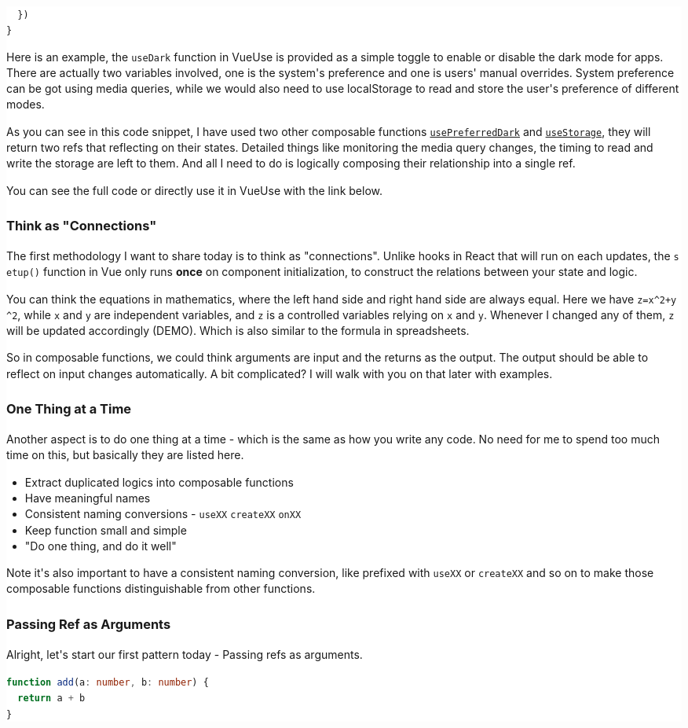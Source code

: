 ```ts
  })
}
```

Here is an example, the `useDark` function in VueUse is provided as a simple toggle to enable or disable the dark mode for apps. There are actually two variables involved, one is the system's preference and one is users' manual overrides. System preference can be got using media queries, while we would also need to use localStorage to read and store the user's preference of different modes.

<DarkToggleButton/>

As you can see in this code snippet, I have used two other composable functions [`usePreferredDark`](https://vueuse.org/usePreferredDark) and [`useStorage`](https://vueuse.org/useStorage), they will return two refs that reflecting on their states. Detailed things like monitoring the media query changes, the timing to read and write the storage are left to them. And all I need to do is logically composing their relationship into a single ref.

You can see the full code or directly use it in VueUse with the link below.

<VueUse name="useDark"/>

### Think as "Connections"

The first methodology I want to share today is to think as "connections". Unlike hooks in React that will run on each updates, the `setup()` function in Vue only runs **once** on component initialization, to construct the relations between your state and logic.

You can think the equations in mathematics, where the left hand side and right hand side are always equal. Here we have `z=x^2+y^2`, while `x` and `y` are independent variables, and `z` is a controlled variables relying on `x` and `y`. Whenever I changed any of them, `z` will be updated accordingly (DEMO). Which is also similar to the formula in spreadsheets.

So in composable functions, we could think arguments are input and the returns as the output. The output should be able to reflect on input changes automatically. A bit complicated? I will walk with you on that later with examples.

### One Thing at a Time

Another aspect is to do one thing at a time - which is the same as how you write any code. No need for me to spend too much time on this, but basically they are listed here.

- Extract duplicated logics into composable functions
- Have meaningful names
- Consistent naming conversions - `useXX` `createXX` `onXX`
- Keep function small and simple
- "Do one thing, and do it well"

Note it's also important to have a consistent naming conversion, like prefixed with `useXX` or `createXX` and so on to make those composable functions distinguishable from other functions.

### Passing Ref as Arguments

Alright, let's start our first pattern today - Passing refs as arguments.

```ts
function add(a: number, b: number) {
  return a + b
}
```
